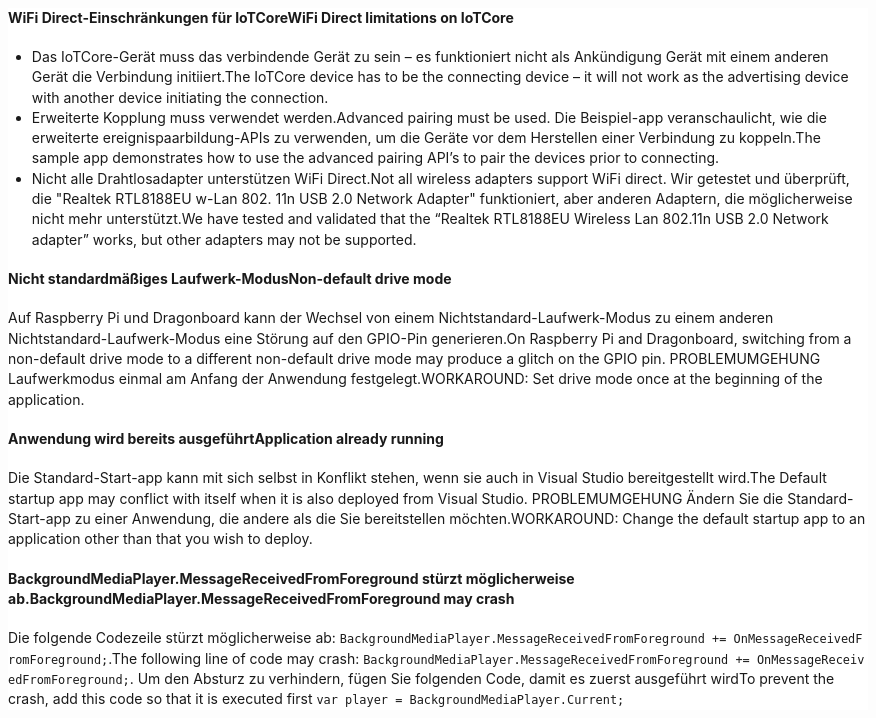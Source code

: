#### <a name="wifi-direct-limitations-on-iotcore"></a><span data-ttu-id="b7381-250">WiFi Direct-Einschränkungen für IoTCore</span><span class="sxs-lookup"><span data-stu-id="b7381-250">WiFi Direct limitations on IoTCore</span></span>
* <span data-ttu-id="b7381-251">Das IoTCore-Gerät muss das verbindende Gerät zu sein – es funktioniert nicht als Ankündigung Gerät mit einem anderen Gerät die Verbindung initiiert.</span><span class="sxs-lookup"><span data-stu-id="b7381-251">The IoTCore device has to be the connecting device – it will not work as the advertising device with another device initiating the connection.</span></span>   
* <span data-ttu-id="b7381-252">Erweiterte Kopplung muss verwendet werden.</span><span class="sxs-lookup"><span data-stu-id="b7381-252">Advanced pairing must be used.</span></span>  <span data-ttu-id="b7381-253">Die Beispiel-app veranschaulicht, wie die erweiterte ereignispaarbildung-APIs zu verwenden, um die Geräte vor dem Herstellen einer Verbindung zu koppeln.</span><span class="sxs-lookup"><span data-stu-id="b7381-253">The sample app demonstrates how to use the advanced pairing API’s to pair the devices prior to connecting.</span></span> 
* <span data-ttu-id="b7381-254">Nicht alle Drahtlosadapter unterstützen WiFi Direct.</span><span class="sxs-lookup"><span data-stu-id="b7381-254">Not all wireless adapters support WiFi direct.</span></span> <span data-ttu-id="b7381-255">Wir getestet und überprüft, die "Realtek RTL8188EU w-Lan 802. 11n USB 2.0 Network Adapter" funktioniert, aber anderen Adaptern, die möglicherweise nicht mehr unterstützt.</span><span class="sxs-lookup"><span data-stu-id="b7381-255">We have tested and validated that the “Realtek RTL8188EU Wireless Lan 802.11n USB 2.0 Network adapter” works, but other adapters may not be supported.</span></span> 

#### <a name="non-default-drive-mode"></a><span data-ttu-id="b7381-256">Nicht standardmäßiges Laufwerk-Modus</span><span class="sxs-lookup"><span data-stu-id="b7381-256">Non-default drive mode</span></span>
<span data-ttu-id="b7381-257">Auf Raspberry Pi und Dragonboard kann der Wechsel von einem Nichtstandard-Laufwerk-Modus zu einem anderen Nichtstandard-Laufwerk-Modus eine Störung auf den GPIO-Pin generieren.</span><span class="sxs-lookup"><span data-stu-id="b7381-257">On Raspberry Pi and Dragonboard, switching from a non-default drive mode to a different non-default drive mode may produce a glitch on the GPIO pin.</span></span> <span data-ttu-id="b7381-258">PROBLEMUMGEHUNG Laufwerkmodus einmal am Anfang der Anwendung festgelegt.</span><span class="sxs-lookup"><span data-stu-id="b7381-258">WORKAROUND: Set drive mode once at the beginning of the application.</span></span>

#### <a name="application-already-running"></a><span data-ttu-id="b7381-259">Anwendung wird bereits ausgeführt</span><span class="sxs-lookup"><span data-stu-id="b7381-259">Application already running</span></span>
<span data-ttu-id="b7381-260">Die Standard-Start-app kann mit sich selbst in Konflikt stehen, wenn sie auch in Visual Studio bereitgestellt wird.</span><span class="sxs-lookup"><span data-stu-id="b7381-260">The Default startup app may conflict with itself when it is also deployed from Visual Studio.</span></span> <span data-ttu-id="b7381-261">PROBLEMUMGEHUNG Ändern Sie die Standard-Start-app zu einer Anwendung, die andere als die Sie bereitstellen möchten.</span><span class="sxs-lookup"><span data-stu-id="b7381-261">WORKAROUND: Change the default startup app to an application other than that you wish to deploy.</span></span> 

#### <a name="backgroundmediaplayermessagereceivedfromforeground-may-crash"></a><span data-ttu-id="b7381-262">BackgroundMediaPlayer.MessageReceivedFromForeground stürzt möglicherweise ab.</span><span class="sxs-lookup"><span data-stu-id="b7381-262">BackgroundMediaPlayer.MessageReceivedFromForeground may crash</span></span>
<span data-ttu-id="b7381-263">Die folgende Codezeile stürzt möglicherweise ab: `BackgroundMediaPlayer.MessageReceivedFromForeground += OnMessageReceivedFromForeground;`.</span><span class="sxs-lookup"><span data-stu-id="b7381-263">The following line of code may crash: `BackgroundMediaPlayer.MessageReceivedFromForeground += OnMessageReceivedFromForeground;`.</span></span> <span data-ttu-id="b7381-264">Um den Absturz zu verhindern, fügen Sie folgenden Code, damit es zuerst ausgeführt wird</span><span class="sxs-lookup"><span data-stu-id="b7381-264">To prevent the crash, add this code so that it is executed first</span></span> `var player = BackgroundMediaPlayer.Current;`
